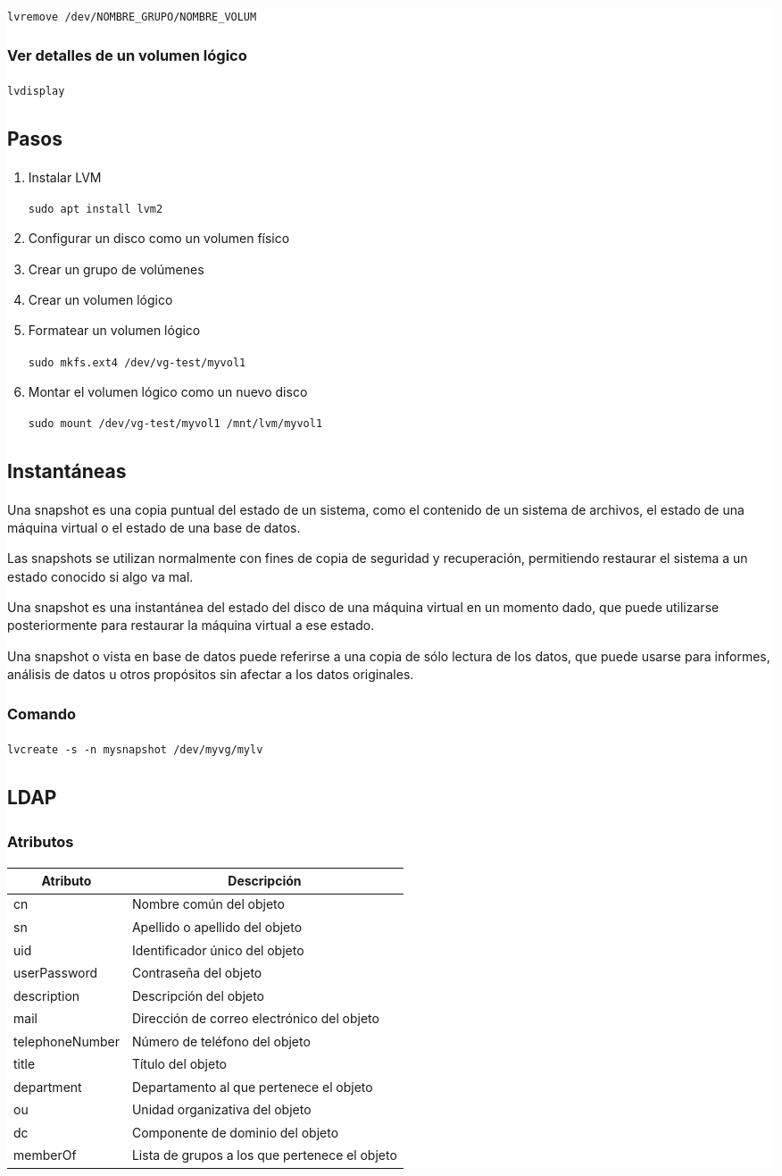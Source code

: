 `lvremove /dev/NOMBRE_GRUPO/NOMBRE_VOLUM`

### Ver detalles de un volumen lógico

`lvdisplay`

## Pasos

1. Instalar LVM

    `sudo apt install lvm2`
2. Configurar un disco como un volumen físico
3. Crear un grupo de volúmenes
4. Crear un volumen lógico
5. Formatear un volumen lógico

    `sudo mkfs.ext4 /dev/vg-test/myvol1`
6. Montar el volumen lógico como un nuevo disco

    `sudo mount /dev/vg-test/myvol1 /mnt/lvm/myvol1`

## Instantáneas

Una snapshot es una copia puntual del estado de un sistema, como el contenido de un sistema de archivos, el estado de una máquina virtual o el estado de una base de datos.

Las snapshots se utilizan normalmente con fines de copia de seguridad y recuperación, permitiendo restaurar el sistema a un estado conocido si algo va mal.

Una snapshot es una instantánea del estado del disco de una máquina virtual en un momento dado, que puede utilizarse posteriormente para restaurar la máquina virtual a ese estado.

Una snapshot o vista en base de datos puede referirse a una copia de sólo lectura de los datos, que puede usarse para informes, análisis de datos u otros propósitos sin afectar a los datos originales.

### Comando

`lvcreate -s -n mysnapshot /dev/myvg/mylv`

## LDAP

### Atributos
| Atributo                         | Descripción                                                                            |
|----------------------------|----------------------------------------------------------------------------------------|
| cn                         | Nombre común del objeto                                                                |
| sn                         | Apellido o apellido del objeto                                                         |
| uid                        | Identificador único del objeto                                                         |
| userPassword               | Contraseña del objeto                                                                  |
| description                | Descripción del objeto                                                                 |
| mail                       | Dirección de correo electrónico del objeto                                             |
| telephoneNumber            | Número de teléfono del objeto                                                          |
| title                      | Título del objeto                                                                      |
| department                 | Departamento al que pertenece el objeto                                                |
| ou                         | Unidad organizativa del objeto                                                         |
| dc                         | Componente de dominio del objeto                                                       |
| memberOf                   | Lista de grupos a los que pertenece el objeto                                          |